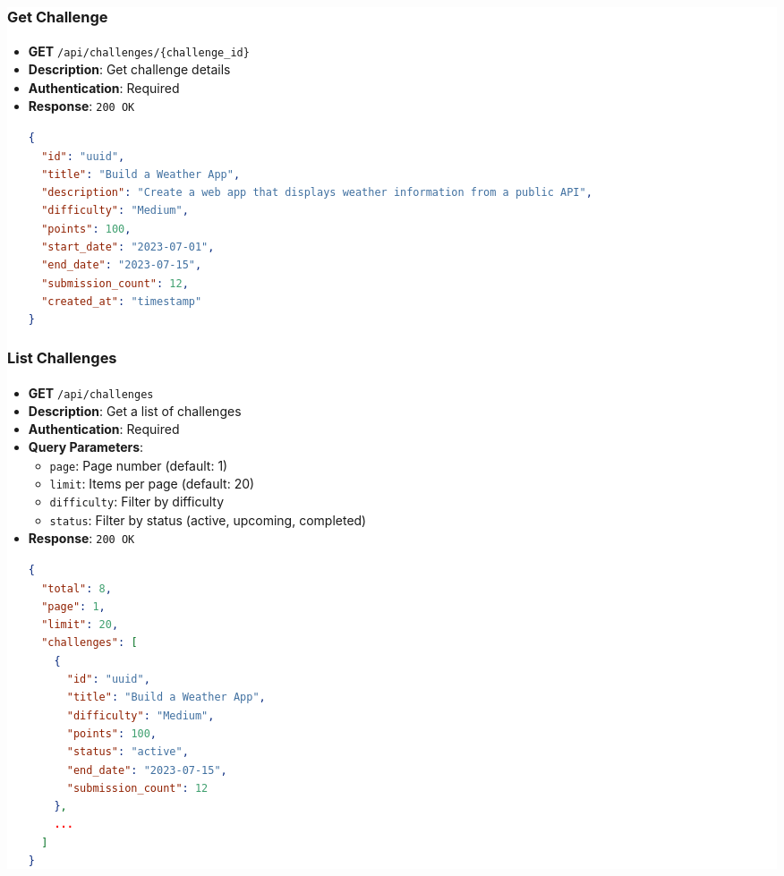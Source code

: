   ```json
  ```

### Get Challenge

- **GET** `/api/challenges/{challenge_id}`
- **Description**: Get challenge details
- **Authentication**: Required
- **Response**: `200 OK`
  ```json
  {
    "id": "uuid",
    "title": "Build a Weather App",
    "description": "Create a web app that displays weather information from a public API",
    "difficulty": "Medium",
    "points": 100,
    "start_date": "2023-07-01",
    "end_date": "2023-07-15",
    "submission_count": 12,
    "created_at": "timestamp"
  }
  ```

### List Challenges

- **GET** `/api/challenges`
- **Description**: Get a list of challenges
- **Authentication**: Required
- **Query Parameters**:
  - `page`: Page number (default: 1)
  - `limit`: Items per page (default: 20)
  - `difficulty`: Filter by difficulty
  - `status`: Filter by status (active, upcoming, completed)
- **Response**: `200 OK`
  ```json
  {
    "total": 8,
    "page": 1,
    "limit": 20,
    "challenges": [
      {
        "id": "uuid",
        "title": "Build a Weather App",
        "difficulty": "Medium",
        "points": 100,
        "status": "active",
        "end_date": "2023-07-15",
        "submission_count": 12
      },
      ...
    ]
  }
  ```
